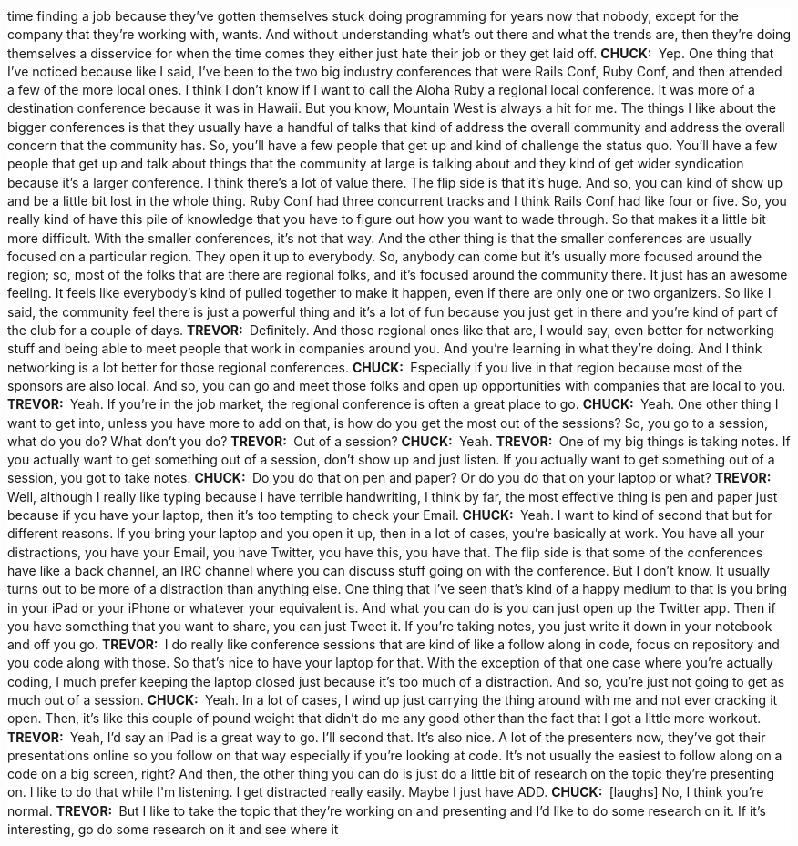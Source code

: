 time finding a job because they’ve gotten themselves stuck doing programming for years now that nobody, except for the company that they’re working with, wants. And without understanding what’s out there and what the trends are, then they’re doing themselves a disservice for when the time comes they either just hate their job or they get laid off. **CHUCK:&nbsp;** Yep. One thing that I’ve noticed because like I said, I’ve been to the two big industry conferences that were Rails Conf, Ruby Conf, and then attended a few of the more local ones. I think I don’t know if I want to call the Aloha Ruby a regional local conference. It was more of a destination conference because it was in Hawaii. But you know, Mountain West is always a hit for me. The things I like about the bigger conferences is that they usually have a handful of talks that kind of address the overall community and address the overall concern that the community has. So, you’ll have a few people that get up and kind of challenge the status quo. You’ll have a few people that get up and talk about things that the community at large is talking about and they kind of get wider syndication because it’s a larger conference. I think there’s a lot of value there. The flip side is that it’s huge. And so, you can kind of show up and be a little bit lost in the whole thing. Ruby Conf had three concurrent tracks and I think Rails Conf had like four or five. So, you really kind of have this pile of knowledge that you have to figure out how you want to wade through. So that makes it a little bit more difficult. With the smaller conferences, it’s not that way. And the other thing is that the smaller conferences are usually focused on a particular region. They open it up to everybody. So, anybody can come but it’s usually more focused around the region; so, most of the folks that are there are regional folks, and it’s focused around the community there. It just has an awesome feeling. It feels like everybody’s kind of pulled together to make it happen, even if there are only one or two organizers. So like I said, the community feel there is just a powerful thing and it’s a lot of fun because you just get in there and you’re kind of part of the club for a couple of days. **TREVOR:&nbsp;** Definitely. And those regional ones like that are, I would say, even better for networking stuff and being able to meet people that work in companies around you. And you’re learning in what they’re doing. And I think networking is a lot better for those regional conferences. **CHUCK:&nbsp;** Especially if you live in that region because most of the sponsors are also local. And so, you can go and meet those folks and open up opportunities with companies that are local to you. **TREVOR:&nbsp;** Yeah. If you’re in the job market, the regional conference is often a great place to go. **CHUCK:&nbsp;** Yeah. One other thing I want to get into, unless you have more to add on that, is how do you get the most out of the sessions? So, you go to a session, what do you do? What don’t you do? **TREVOR:&nbsp;** Out of a session? **CHUCK:&nbsp;** Yeah. **TREVOR:&nbsp;** One of my big things is taking notes. If you actually want to get something out of a session, don’t show up and just listen. If you actually want to get something out of a session, you got to take notes. **CHUCK:&nbsp;** Do you do that on pen and paper? Or do you do that on your laptop or what? **TREVOR:&nbsp;** Well, although I really like typing because I have terrible handwriting, I think by far, the most effective thing is pen and paper just because if you have your laptop, then it’s too tempting to check your Email. **CHUCK:&nbsp;** Yeah. I want to kind of second that but for different reasons. If you bring your laptop and you open it up, then in a lot of cases, you’re basically at work. You have all your distractions, you have your Email, you have Twitter, you have this, you have that. The flip side is that some of the conferences have like a back channel, an IRC channel where you can discuss stuff going on with the conference. But I don’t know. It usually turns out to be more of a distraction than anything else. One thing that I’ve seen that’s kind of a happy medium to that is you bring in your iPad or your iPhone or whatever your equivalent is. And what you can do is you can just open up the Twitter app. Then if you have something that you want to share, you can just Tweet it. If you’re taking notes, you just write it down in your notebook and off you go. **TREVOR:&nbsp;** I do really like conference sessions that are kind of like a follow along in code, focus on repository and you code along with those. So that’s nice to have your laptop for that. With the exception of that one case where you’re actually coding, I much prefer keeping the laptop closed just because it’s too much of a distraction. And so, you’re just not going to get as much out of a session. **CHUCK:&nbsp;** Yeah. In a lot of cases, I wind up just carrying the thing around with me and not ever cracking it open. Then, it’s like this couple of pound weight that didn’t do me any good other than the fact that I got a little more workout. **TREVOR:&nbsp;** Yeah, I’d say an iPad is a great way to go. I’ll second that. It’s also nice. A lot of the presenters now, they’ve got their presentations online so you follow on that way especially if you’re looking at code. It’s not usually the easiest to follow along on a code on a big screen, right? And then, the other thing you can do is just do a little bit of research on the topic they’re presenting on. I like to do that while I'm listening. I get distracted really easily. Maybe I just have ADD. **CHUCK:&nbsp;** [laughs] No, I think you’re normal. **TREVOR:&nbsp;** But I like to take the topic that they’re working on and presenting and I’d like to do some research on it. If it’s interesting, go do some research on it and see where it